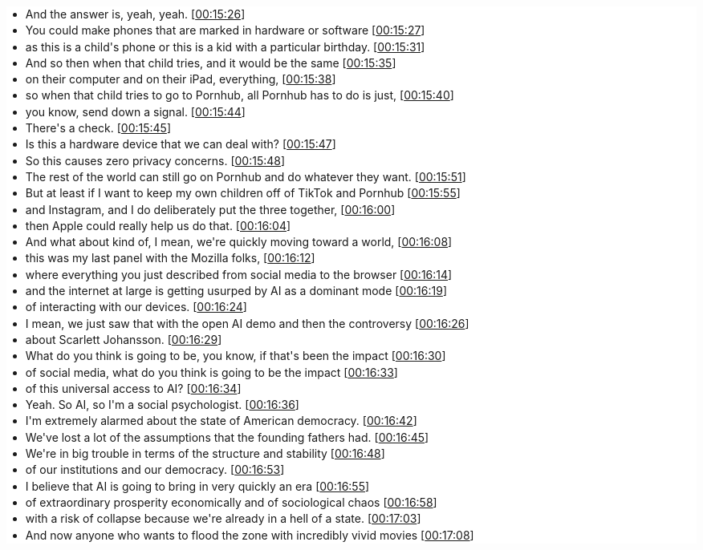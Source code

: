 *  And the answer is, yeah, yeah. [[00:15:26](https://www.youtube.com/watch?v=w6NfPHrVilc&t=926.2s)]
*  You could make phones that are marked in hardware or software [[00:15:27](https://www.youtube.com/watch?v=w6NfPHrVilc&t=927.8800000000001s)]
*  as this is a child's phone or this is a kid with a particular birthday. [[00:15:31](https://www.youtube.com/watch?v=w6NfPHrVilc&t=931.5600000000001s)]
*  And so then when that child tries, and it would be the same [[00:15:35](https://www.youtube.com/watch?v=w6NfPHrVilc&t=935.6s)]
*  on their computer and on their iPad, everything, [[00:15:38](https://www.youtube.com/watch?v=w6NfPHrVilc&t=938.48s)]
*  so when that child tries to go to Pornhub, all Pornhub has to do is just, [[00:15:40](https://www.youtube.com/watch?v=w6NfPHrVilc&t=940.6400000000001s)]
*  you know, send down a signal. [[00:15:44](https://www.youtube.com/watch?v=w6NfPHrVilc&t=944.6s)]
*  There's a check. [[00:15:45](https://www.youtube.com/watch?v=w6NfPHrVilc&t=945.9200000000001s)]
*  Is this a hardware device that we can deal with? [[00:15:47](https://www.youtube.com/watch?v=w6NfPHrVilc&t=947.2s)]
*  So this causes zero privacy concerns. [[00:15:48](https://www.youtube.com/watch?v=w6NfPHrVilc&t=948.8000000000001s)]
*  The rest of the world can still go on Pornhub and do whatever they want. [[00:15:51](https://www.youtube.com/watch?v=w6NfPHrVilc&t=951.7600000000001s)]
*  But at least if I want to keep my own children off of TikTok and Pornhub [[00:15:55](https://www.youtube.com/watch?v=w6NfPHrVilc&t=955.6800000000001s)]
*  and Instagram, and I do deliberately put the three together, [[00:16:00](https://www.youtube.com/watch?v=w6NfPHrVilc&t=960.12s)]
*  then Apple could really help us do that. [[00:16:04](https://www.youtube.com/watch?v=w6NfPHrVilc&t=964.88s)]
*  And what about kind of, I mean, we're quickly moving toward a world, [[00:16:08](https://www.youtube.com/watch?v=w6NfPHrVilc&t=968.48s)]
*  this was my last panel with the Mozilla folks, [[00:16:12](https://www.youtube.com/watch?v=w6NfPHrVilc&t=972.72s)]
*  where everything you just described from social media to the browser [[00:16:14](https://www.youtube.com/watch?v=w6NfPHrVilc&t=974.56s)]
*  and the internet at large is getting usurped by AI as a dominant mode [[00:16:19](https://www.youtube.com/watch?v=w6NfPHrVilc&t=979.36s)]
*  of interacting with our devices. [[00:16:24](https://www.youtube.com/watch?v=w6NfPHrVilc&t=984.1999999999999s)]
*  I mean, we just saw that with the open AI demo and then the controversy [[00:16:26](https://www.youtube.com/watch?v=w6NfPHrVilc&t=986.16s)]
*  about Scarlett Johansson. [[00:16:29](https://www.youtube.com/watch?v=w6NfPHrVilc&t=989.28s)]
*  What do you think is going to be, you know, if that's been the impact [[00:16:30](https://www.youtube.com/watch?v=w6NfPHrVilc&t=990.64s)]
*  of social media, what do you think is going to be the impact [[00:16:33](https://www.youtube.com/watch?v=w6NfPHrVilc&t=993.04s)]
*  of this universal access to AI? [[00:16:34](https://www.youtube.com/watch?v=w6NfPHrVilc&t=994.96s)]
*  Yeah. So AI, so I'm a social psychologist. [[00:16:36](https://www.youtube.com/watch?v=w6NfPHrVilc&t=996.92s)]
*  I'm extremely alarmed about the state of American democracy. [[00:16:42](https://www.youtube.com/watch?v=w6NfPHrVilc&t=1002.2s)]
*  We've lost a lot of the assumptions that the founding fathers had. [[00:16:45](https://www.youtube.com/watch?v=w6NfPHrVilc&t=1005.28s)]
*  We're in big trouble in terms of the structure and stability [[00:16:48](https://www.youtube.com/watch?v=w6NfPHrVilc&t=1008.64s)]
*  of our institutions and our democracy. [[00:16:53](https://www.youtube.com/watch?v=w6NfPHrVilc&t=1013.08s)]
*  I believe that AI is going to bring in very quickly an era [[00:16:55](https://www.youtube.com/watch?v=w6NfPHrVilc&t=1015.32s)]
*  of extraordinary prosperity economically and of sociological chaos [[00:16:58](https://www.youtube.com/watch?v=w6NfPHrVilc&t=1018.6800000000001s)]
*  with a risk of collapse because we're already in a hell of a state. [[00:17:03](https://www.youtube.com/watch?v=w6NfPHrVilc&t=1023.84s)]
*  And now anyone who wants to flood the zone with incredibly vivid movies [[00:17:08](https://www.youtube.com/watch?v=w6NfPHrVilc&t=1028.48s)]